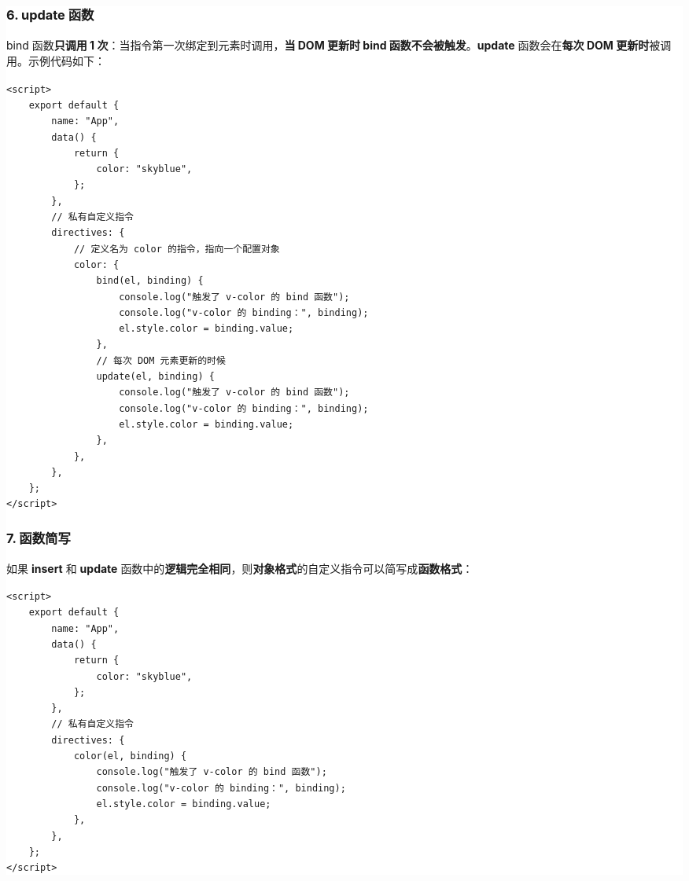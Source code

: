 ### 6. update 函数

bind 函数**只调用 1 次**：当指令第一次绑定到元素时调用，**当 DOM 更新时 bind 函数不会被触发**。**update** 函数会在**每次 DOM 更新时**被调用。示例代码如下：

```vue
<script>
    export default {
        name: "App",
        data() {
            return {
                color: "skyblue",
            };
        },
        // 私有自定义指令
        directives: {
            // 定义名为 color 的指令，指向一个配置对象
            color: {
                bind(el, binding) {
                    console.log("触发了 v-color 的 bind 函数");
                    console.log("v-color 的 binding：", binding);
                    el.style.color = binding.value;
                },
                // 每次 DOM 元素更新的时候
                update(el, binding) {
                    console.log("触发了 v-color 的 bind 函数");
                    console.log("v-color 的 binding：", binding);
                    el.style.color = binding.value;
                },
            },
        },
    };
</script>
```

### 7. 函数简写

如果 **insert** 和 **update** 函数中的**逻辑完全相同**，则**对象格式**的自定义指令可以简写成**函数格式**：

```vue
<script>
    export default {
        name: "App",
        data() {
            return {
                color: "skyblue",
            };
        },
        // 私有自定义指令
        directives: {
            color(el, binding) {
                console.log("触发了 v-color 的 bind 函数");
                console.log("v-color 的 binding：", binding);
                el.style.color = binding.value;
            },
        },
    };
</script>
```
